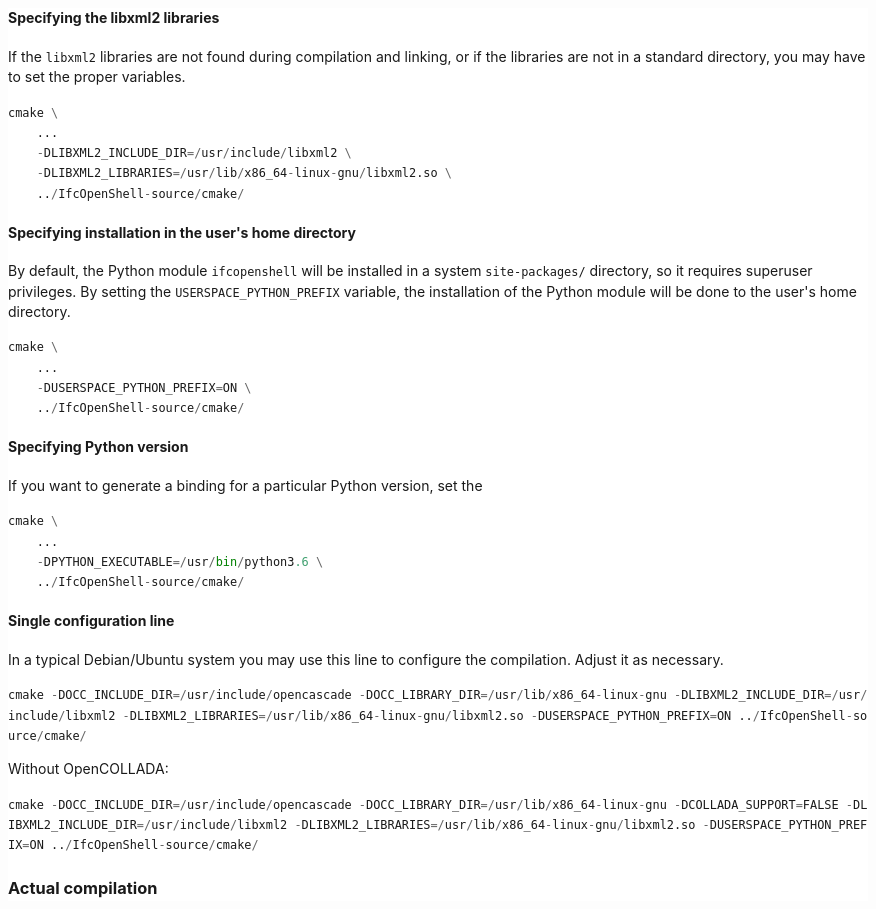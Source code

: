 #### Specifying the libxml2 libraries 

If the `libxml2` libraries are not found during compilation and linking, or if the libraries are not in a standard directory, you may have to set the proper variables.

 
```python
cmake \
    ...
    -DLIBXML2_INCLUDE_DIR=/usr/include/libxml2 \
    -DLIBXML2_LIBRARIES=/usr/lib/x86_64-linux-gnu/libxml2.so \
    ../IfcOpenShell-source/cmake/
```

#### Specifying installation in the user\'s home directory 

By default, the Python module `ifcopenshell` will be installed in a system `site-packages/` directory, so it requires superuser privileges. By setting the `USERSPACE_PYTHON_PREFIX` variable, the installation of the Python module will be done to the user\'s home directory.

 
```python
cmake \
    ...
    -DUSERSPACE_PYTHON_PREFIX=ON \
    ../IfcOpenShell-source/cmake/
```

#### Specifying Python version 

If you want to generate a binding for a particular Python version, set the  
```python
cmake \
    ...
    -DPYTHON_EXECUTABLE=/usr/bin/python3.6 \
    ../IfcOpenShell-source/cmake/
```

#### Single configuration line 

In a typical Debian/Ubuntu system you may use this line to configure the compilation. Adjust it as necessary.  
```python
cmake -DOCC_INCLUDE_DIR=/usr/include/opencascade -DOCC_LIBRARY_DIR=/usr/lib/x86_64-linux-gnu -DLIBXML2_INCLUDE_DIR=/usr/include/libxml2 -DLIBXML2_LIBRARIES=/usr/lib/x86_64-linux-gnu/libxml2.so -DUSERSPACE_PYTHON_PREFIX=ON ../IfcOpenShell-source/cmake/
```

Without OpenCOLLADA:  
```python
cmake -DOCC_INCLUDE_DIR=/usr/include/opencascade -DOCC_LIBRARY_DIR=/usr/lib/x86_64-linux-gnu -DCOLLADA_SUPPORT=FALSE -DLIBXML2_INCLUDE_DIR=/usr/include/libxml2 -DLIBXML2_LIBRARIES=/usr/lib/x86_64-linux-gnu/libxml2.so -DUSERSPACE_PYTHON_PREFIX=ON ../IfcOpenShell-source/cmake/
```

### Actual compilation 
